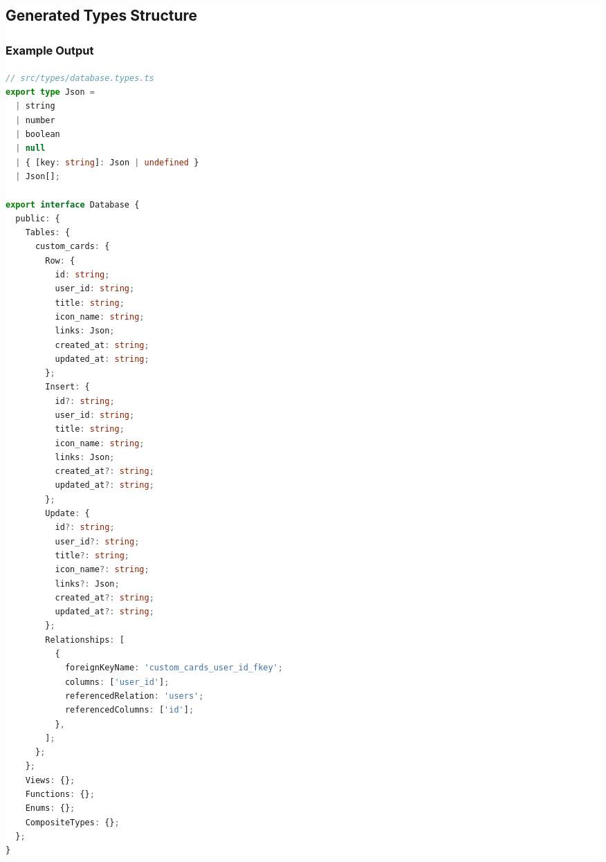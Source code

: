 ## Generated Types Structure

### Example Output

```typescript
// src/types/database.types.ts
export type Json =
  | string
  | number
  | boolean
  | null
  | { [key: string]: Json | undefined }
  | Json[];

export interface Database {
  public: {
    Tables: {
      custom_cards: {
        Row: {
          id: string;
          user_id: string;
          title: string;
          icon_name: string;
          links: Json;
          created_at: string;
          updated_at: string;
        };
        Insert: {
          id?: string;
          user_id: string;
          title: string;
          icon_name: string;
          links: Json;
          created_at?: string;
          updated_at?: string;
        };
        Update: {
          id?: string;
          user_id?: string;
          title?: string;
          icon_name?: string;
          links?: Json;
          created_at?: string;
          updated_at?: string;
        };
        Relationships: [
          {
            foreignKeyName: 'custom_cards_user_id_fkey';
            columns: ['user_id'];
            referencedRelation: 'users';
            referencedColumns: ['id'];
          },
        ];
      };
    };
    Views: {};
    Functions: {};
    Enums: {};
    CompositeTypes: {};
  };
}
```

